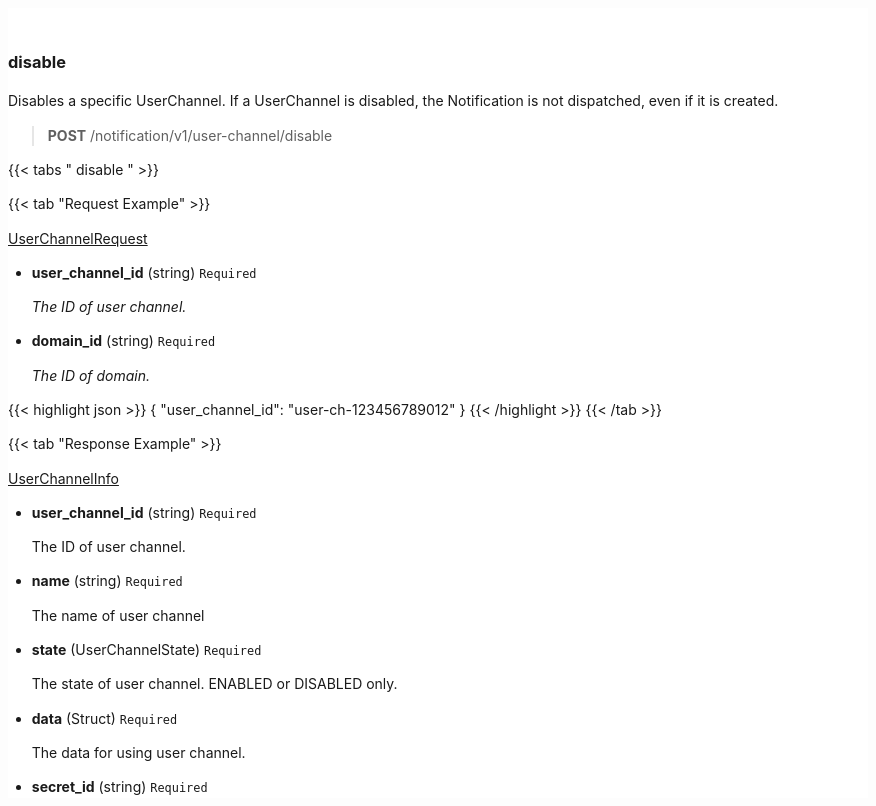 
    
<br>

### disable

Disables a specific UserChannel. If a UserChannel is disabled, the Notification is not dispatched, even if it is created.



> **POST** /notification/v1/user-channel/disable
>





 {{< tabs " disable " >}}

 {{< tab "Request Example" >}}



[UserChannelRequest](./UserChannel#userchannelrequest)

* **user_channel_id** (string)   `Required` 

  *The ID of user channel.*


* **domain_id** (string)   `Required` 

  *The ID of domain.*





{{< highlight json >}}
{
   "user_channel_id": "user-ch-123456789012"
}
{{< /highlight >}}
{{< /tab >}}


 {{< tab "Response Example" >}}

[UserChannelInfo](#USERCHANNELINFO)
* **user_channel_id** (string)   `Required` 

  The ID of user channel.

* **name** (string)   `Required` 

  The name of user channel

* **state** (UserChannelState)   `Required` 

  The state of user channel. ENABLED or DISABLED only.

* **data** (Struct)   `Required` 

  The data for using user channel.

* **secret_id** (string)   `Required` 
